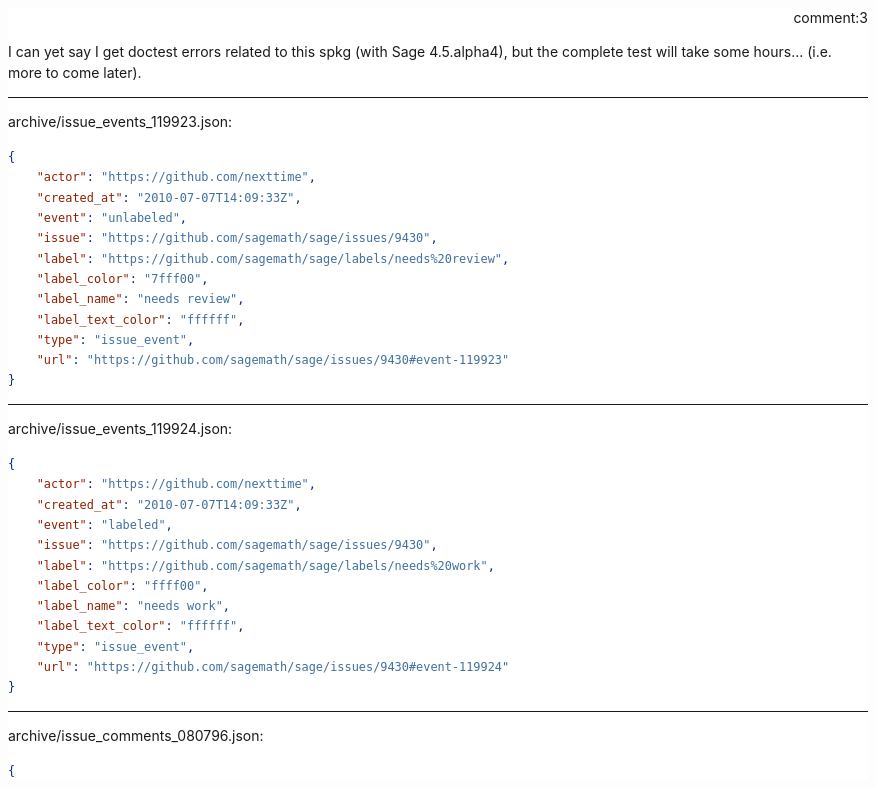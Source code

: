 <div id="comment:3" align="right">comment:3</div>

I can yet say I get doctest errors related to this spkg (with Sage 4.5.alpha4), but the complete test will take some hours... (i.e. more to come later).



---

archive/issue_events_119923.json:
```json
{
    "actor": "https://github.com/nexttime",
    "created_at": "2010-07-07T14:09:33Z",
    "event": "unlabeled",
    "issue": "https://github.com/sagemath/sage/issues/9430",
    "label": "https://github.com/sagemath/sage/labels/needs%20review",
    "label_color": "7fff00",
    "label_name": "needs review",
    "label_text_color": "ffffff",
    "type": "issue_event",
    "url": "https://github.com/sagemath/sage/issues/9430#event-119923"
}
```



---

archive/issue_events_119924.json:
```json
{
    "actor": "https://github.com/nexttime",
    "created_at": "2010-07-07T14:09:33Z",
    "event": "labeled",
    "issue": "https://github.com/sagemath/sage/issues/9430",
    "label": "https://github.com/sagemath/sage/labels/needs%20work",
    "label_color": "ffff00",
    "label_name": "needs work",
    "label_text_color": "ffffff",
    "type": "issue_event",
    "url": "https://github.com/sagemath/sage/issues/9430#event-119924"
}
```



---

archive/issue_comments_080796.json:
```json
{
```